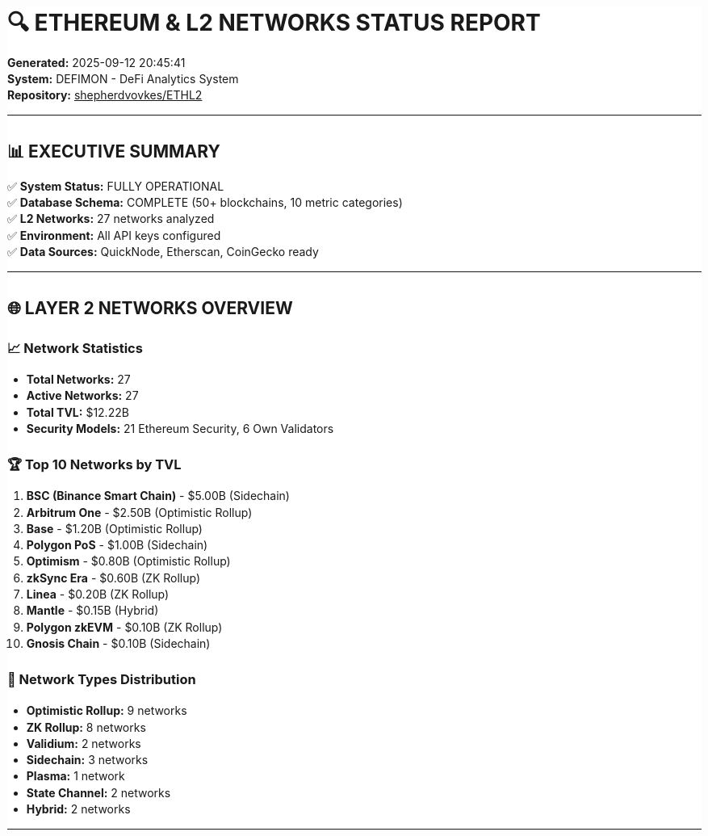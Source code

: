 # 🔍 ETHEREUM & L2 NETWORKS STATUS REPORT

**Generated:** 2025-09-12 20:45:41  
**System:** DEFIMON - DeFi Analytics System  
**Repository:** [shepherdvovkes/ETHL2](https://github.com/shepherdvovkes/ETHL2.git)

---

## 📊 EXECUTIVE SUMMARY

✅ **System Status:** FULLY OPERATIONAL  
✅ **Database Schema:** COMPLETE (50+ blockchains, 10 metric categories)  
✅ **L2 Networks:** 27 networks analyzed  
✅ **Environment:** All API keys configured  
✅ **Data Sources:** QuickNode, Etherscan, CoinGecko ready  

---

## 🌐 LAYER 2 NETWORKS OVERVIEW

### 📈 Network Statistics
- **Total Networks:** 27
- **Active Networks:** 27
- **Total TVL:** $12.22B
- **Security Models:** 21 Ethereum Security, 6 Own Validators

### 🏆 Top 10 Networks by TVL
1. **BSC (Binance Smart Chain)** - $5.00B (Sidechain)
2. **Arbitrum One** - $2.50B (Optimistic Rollup)
3. **Base** - $1.20B (Optimistic Rollup)
4. **Polygon PoS** - $1.00B (Sidechain)
5. **Optimism** - $0.80B (Optimistic Rollup)
6. **zkSync Era** - $0.60B (ZK Rollup)
7. **Linea** - $0.20B (ZK Rollup)
8. **Mantle** - $0.15B (Hybrid)
9. **Polygon zkEVM** - $0.10B (ZK Rollup)
10. **Gnosis Chain** - $0.10B (Sidechain)

### 🔧 Network Types Distribution
- **Optimistic Rollup:** 9 networks
- **ZK Rollup:** 8 networks
- **Validium:** 2 networks
- **Sidechain:** 3 networks
- **Plasma:** 1 network
- **State Channel:** 2 networks
- **Hybrid:** 2 networks

---
